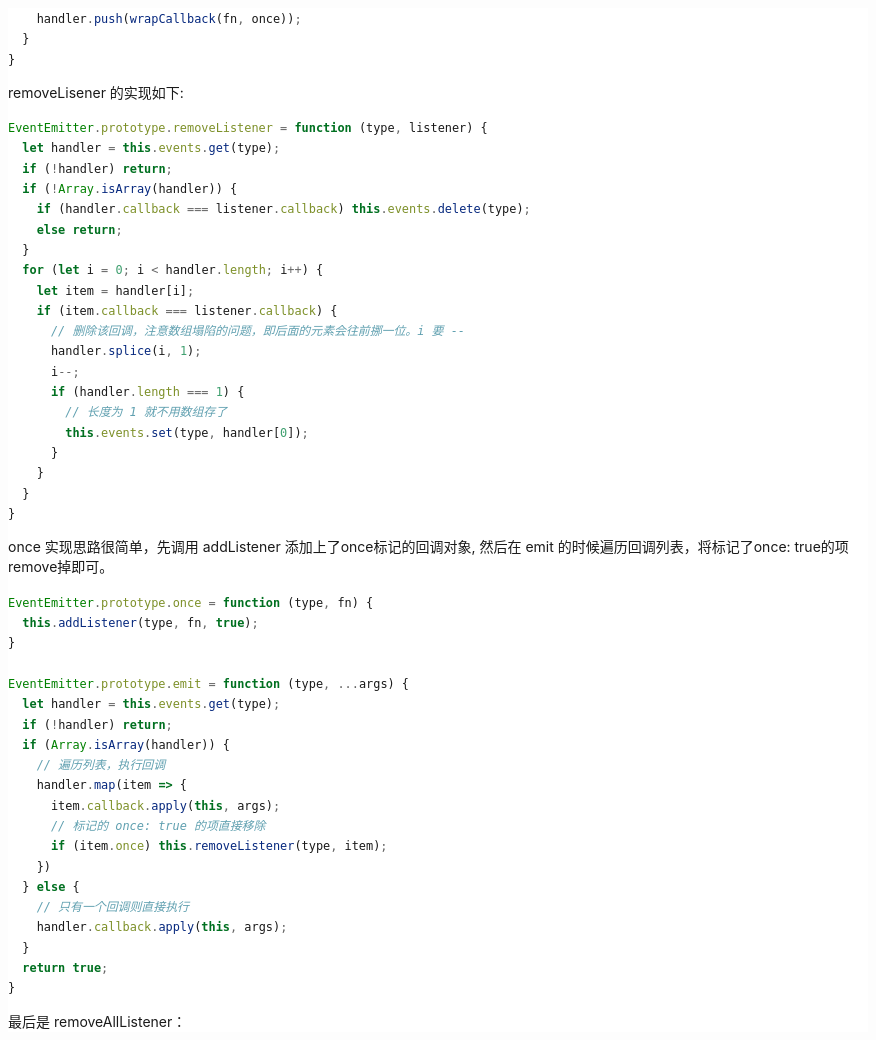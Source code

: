 ```javascript
    handler.push(wrapCallback(fn, once));
  }
}
```
removeLisener 的实现如下:

```javascript
EventEmitter.prototype.removeListener = function (type, listener) {
  let handler = this.events.get(type);
  if (!handler) return;
  if (!Array.isArray(handler)) {
    if (handler.callback === listener.callback) this.events.delete(type);
    else return;
  }
  for (let i = 0; i < handler.length; i++) {
    let item = handler[i];
    if (item.callback === listener.callback) {
      // 删除该回调，注意数组塌陷的问题，即后面的元素会往前挪一位。i 要 -- 
      handler.splice(i, 1);
      i--;
      if (handler.length === 1) {
        // 长度为 1 就不用数组存了
        this.events.set(type, handler[0]);
      }
    }
  }
}
```
once 实现思路很简单，先调用 addListener 添加上了once标记的回调对象, 然后在 emit 的时候遍历回调列表，将标记了once: true的项remove掉即可。

```javascript
EventEmitter.prototype.once = function (type, fn) {
  this.addListener(type, fn, true);
}

EventEmitter.prototype.emit = function (type, ...args) {
  let handler = this.events.get(type);
  if (!handler) return;
  if (Array.isArray(handler)) {
    // 遍历列表，执行回调
    handler.map(item => {
      item.callback.apply(this, args);
      // 标记的 once: true 的项直接移除
      if (item.once) this.removeListener(type, item);
    })
  } else {
    // 只有一个回调则直接执行
    handler.callback.apply(this, args);
  }
  return true;
}

```
最后是 removeAllListener：
